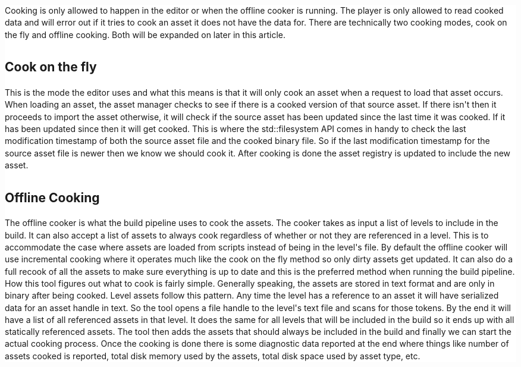 Cooking is only allowed to happen in the editor or when the offline cooker is running. The player is only allowed to read cooked data and will error out if it tries to cook an asset it does not have the data for. There are technically two cooking modes, cook on the fly and offline cooking. Both will be expanded on later in this article.

## Cook on the fly
This is the mode the editor uses and what this means is that it will only cook an asset when a request to load that asset occurs. When loading an asset, the asset manager checks to see if there is a cooked version of that source asset. If there isn't then it proceeds to import the asset otherwise, it will check if the source asset has been updated since the last time it was cooked. If it has been updated since then it will get cooked. This is where the std::filesystem API comes in handy to check the last modification timestamp of both the source asset file and the cooked binary file. So if the last modification timestamp for the source asset file is newer then we know we should cook it. After cooking is done the asset registry is updated to include the new asset.

## Offline Cooking
The offline cooker is what the build pipeline uses to cook the assets. The cooker takes as input a list of levels to include in the build. It can also accept a list of assets to always cook regardless of whether or not they are referenced in a level. This is to accommodate the case where assets are loaded from scripts instead of being in the level's file. By default the offline cooker will use incremental cooking where it operates much like the cook on the fly method so only dirty assets get updated. It can also do a full recook of all the assets to make sure everything is up to date and this is the preferred method when running the build pipeline. How this tool figures out what to cook is fairly simple. Generally speaking, the assets are stored in text format and are only in binary after being cooked. Level assets follow this pattern. Any time the level has a reference to an asset it will have serialized data for an asset handle in text. So the tool opens a file handle to the level's text file and scans for those tokens. By the end it will have a list of all referenced assets in that level. It does the same for all levels that will be included in the build so it ends up with all statically referenced assets. The tool then adds the assets that should always be included in the build and finally we can start the actual cooking process. Once the cooking is done there is some diagnostic data reported at the end where things like number of assets cooked is reported, total disk memory used by the assets, total disk space used by asset type, etc.